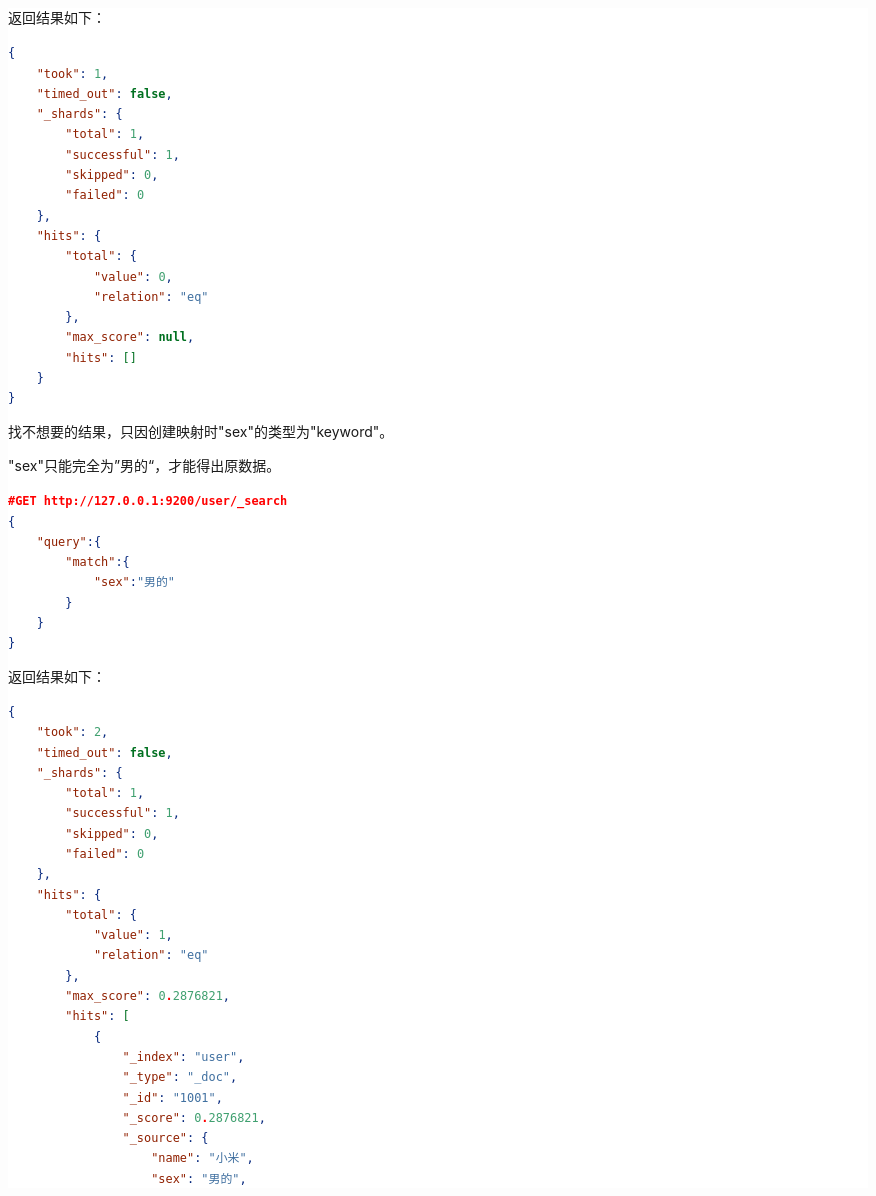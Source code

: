 返回结果如下：

```json
{
    "took": 1,
    "timed_out": false,
    "_shards": {
        "total": 1,
        "successful": 1,
        "skipped": 0,
        "failed": 0
    },
    "hits": {
        "total": {
            "value": 0,
            "relation": "eq"
        },
        "max_score": null,
        "hits": []
    }
}

```

找不想要的结果，只因创建映射时"sex"的类型为"keyword"。

"sex"只能完全为”男的“，才能得出原数据。

```json
#GET http://127.0.0.1:9200/user/_search
{
	"query":{
		"match":{
			"sex":"男的"
		}
	}
}

```

返回结果如下：

```json
{
    "took": 2,
    "timed_out": false,
    "_shards": {
        "total": 1,
        "successful": 1,
        "skipped": 0,
        "failed": 0
    },
    "hits": {
        "total": {
            "value": 1,
            "relation": "eq"
        },
        "max_score": 0.2876821,
        "hits": [
            {
                "_index": "user",
                "_type": "_doc",
                "_id": "1001",
                "_score": 0.2876821,
                "_source": {
                    "name": "小米",
                    "sex": "男的",
```